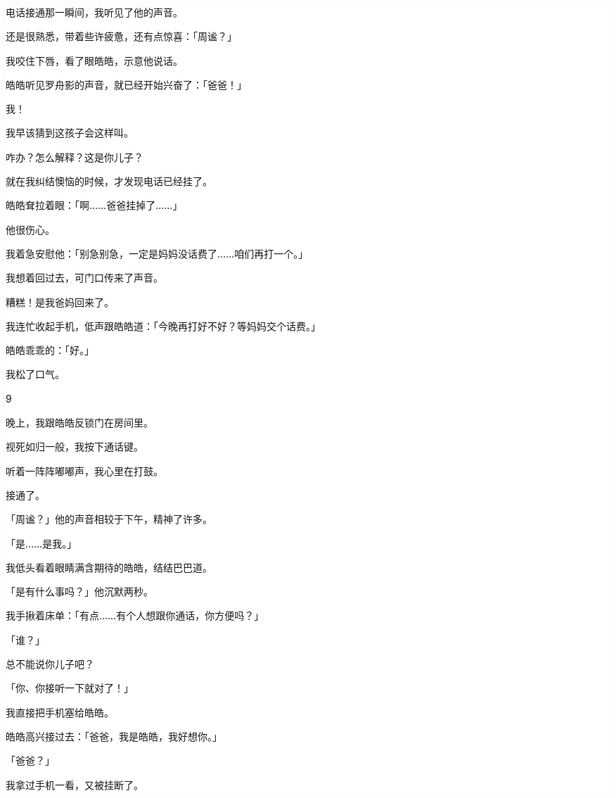 电话接通那一瞬间，我听见了他的声音。

还是很熟悉，带着些许疲惫，还有点惊喜：「周谧？」

我咬住下唇，看了眼皓皓，示意他说话。

皓皓听见罗舟影的声音，就已经开始兴奋了：「爸爸！」

我！

我早该猜到这孩子会这样叫。

咋办？怎么解释？这是你儿子？

就在我纠结懊恼的时候，才发现电话已经挂了。

皓皓耷拉着眼：「啊……爸爸挂掉了……」

他很伤心。

我着急安慰他：「别急别急，一定是妈妈没话费了……咱们再打一个。」

我想着回过去，可门口传来了声音。

糟糕！是我爸妈回来了。

我连忙收起手机，低声跟皓皓道：「今晚再打好不好？等妈妈交个话费。」

皓皓乖乖的：「好。」

我松了口气。

9

晚上，我跟皓皓反锁门在房间里。

视死如归一般，我按下通话键。

听着一阵阵嘟嘟声，我心里在打鼓。

接通了。

「周谧？」他的声音相较于下午，精神了许多。

「是……是我。」

我低头看着眼睛满含期待的皓皓，结结巴巴道。

「是有什么事吗？」他沉默两秒。

我手揪着床单：「有点……有个人想跟你通话，你方便吗？」

「谁？」

总不能说你儿子吧？

「你、你接听一下就对了！」

我直接把手机塞给皓皓。

皓皓高兴接过去：「爸爸，我是皓皓，我好想你。」

「爸爸？」

我拿过手机一看，又被挂断了。
